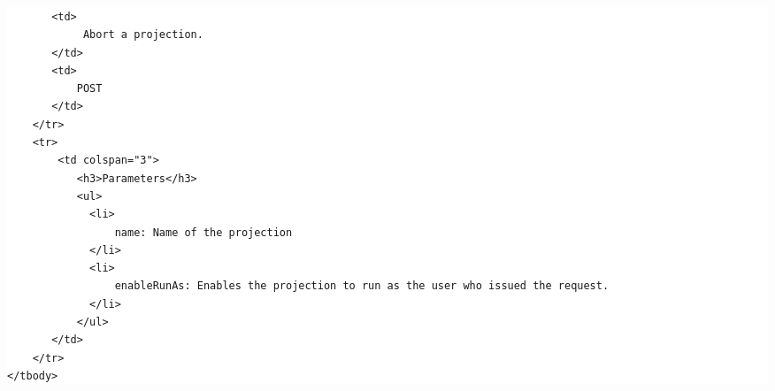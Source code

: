            <td>
                Abort a projection.
           </td>
           <td>
               POST
           </td>
        </tr>
        <tr>
            <td colspan="3">
               <h3>Parameters</h3>
               <ul>
                 <li>
                     name: Name of the projection
                 </li>
                 <li>
                     enableRunAs: Enables the projection to run as the user who issued the request.
                 </li>
               </ul>
           </td>
        </tr>
    </tbody>
</table>
